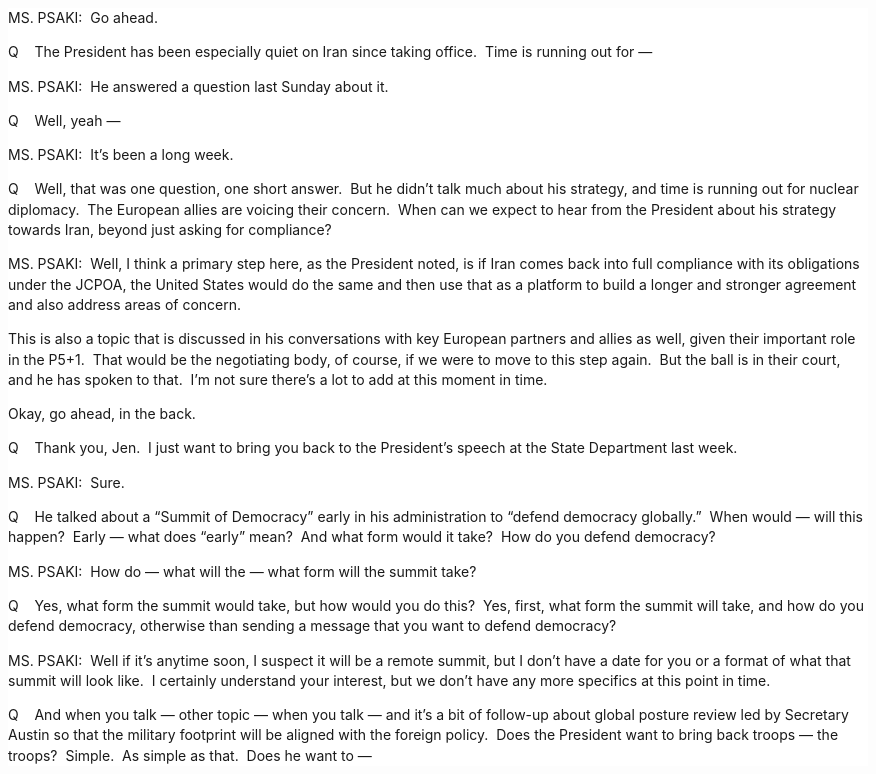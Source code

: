 MS. PSAKI:  Go ahead.

Q    The President has been especially quiet on Iran since taking
office.  Time is running out for —

MS. PSAKI:  He answered a question last Sunday about it.

Q    Well, yeah —

MS. PSAKI:  It’s been a long week.

Q    Well, that was one question, one short answer.  But he didn’t talk
much about his strategy, and time is running out for nuclear diplomacy. 
The European allies are voicing their concern.  When can we expect to
hear from the President about his strategy towards Iran, beyond just
asking for compliance?

MS. PSAKI:  Well, I think a primary step here, as the President noted,
is if Iran comes back into full compliance with its obligations under
the JCPOA, the United States would do the same and then use that as a
platform to build a longer and stronger agreement and also address areas
of concern. 

This is also a topic that is discussed in his conversations with key
European partners and allies as well, given their important role in the
P5+1.  That would be the negotiating body, of course, if we were to move
to this step again.  But the ball is in their court, and he has spoken
to that.  I’m not sure there’s a lot to add at this moment in time.

Okay, go ahead, in the back.

Q    Thank you, Jen.  I just want to bring you back to the President’s
speech at the State Department last week.

MS. PSAKI:  Sure.

Q    He talked about a “Summit of Democracy” early in his administration
to “defend democracy globally.”  When would — will this happen?  Early —
what does “early” mean?  And what form would it take?  How do you defend
democracy?

MS. PSAKI:  How do — what will the — what form will the summit take?

Q    Yes, what form the summit would take, but how would you do this? 
Yes, first, what form the summit will take, and how do you defend
democracy, otherwise than sending a message that you want to defend
democracy?

MS. PSAKI:  Well if it’s anytime soon, I suspect it will be a remote
summit, but I don’t have a date for you or a format of what that summit
will look like.  I certainly understand your interest, but we don’t have
any more specifics at this point in time.

Q    And when you talk — other topic — when you talk — and it’s a bit of
follow-up about global posture review led by Secretary Austin so that
the military footprint will be aligned with the foreign policy.  Does
the President want to bring back troops — the troops?  Simple.  As
simple as that.  Does he want to —
